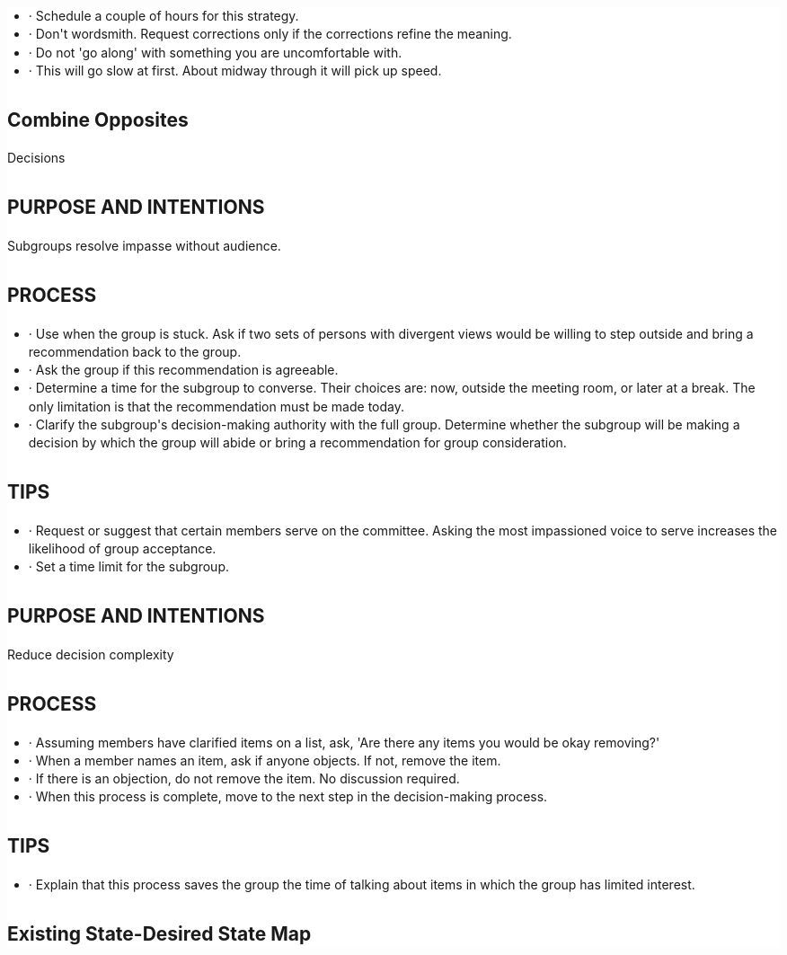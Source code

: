 - · Schedule a couple of hours for this strategy.
- · Don't wordsmith. Request corrections only if the corrections refine the meaning.
- · Do not 'go along' with something you are uncomfortable with.
- · This will go slow at first. About midway through it will pick up speed.

## Combine Opposites

Decisions

## PURPOSE AND INTENTIONS

Subgroups resolve impasse without audience.

## PROCESS

- · Use when the group is stuck. Ask if two sets of persons with divergent views would be willing to step outside and bring a recommendation back to the group.
- · Ask the group if this recommendation is agreeable.
- · Determine a time for the subgroup to converse. Their choices are: now, outside the meeting room, or later at a break. The only limitation is that the recommendation must be made today.
- · Clarify the subgroup's decision-making authority with the full group. Determine whether the subgroup will be making a decision by which the group will abide or bring a recommendation for group consideration.

## TIPS

- · Request or suggest that certain members serve on the committee. Asking the most impassioned voice to serve increases the likelihood of group acceptance.
- · Set a time limit for the subgroup.

## PURPOSE AND INTENTIONS

Reduce decision complexity

## PROCESS

- · Assuming members have clarified items on a list, ask, 'Are there any items you would be okay removing?'
- · When a member names an item, ask if anyone objects. If not, remove the item.
- · If there is an objection, do not remove the item. No discussion required.
- · When this process is complete, move to the next step in the decision-making process.

## TIPS

- · Explain that this process saves the group the time of talking about items in which the group has limited interest.

## Existing State-Desired State Map
